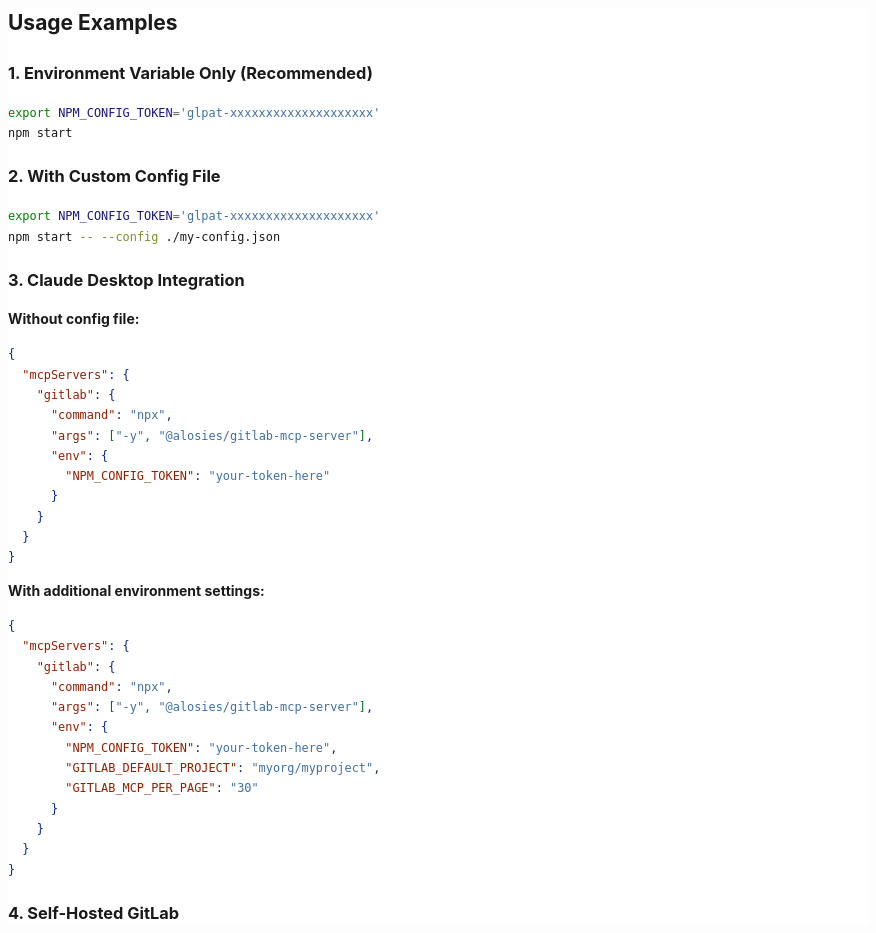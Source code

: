 ```bash
```

## Usage Examples

### 1. Environment Variable Only (Recommended)

```bash
export NPM_CONFIG_TOKEN='glpat-xxxxxxxxxxxxxxxxxxxx'
npm start
```

### 2. With Custom Config File

```bash
export NPM_CONFIG_TOKEN='glpat-xxxxxxxxxxxxxxxxxxxx'
npm start -- --config ./my-config.json
```

### 3. Claude Desktop Integration

**Without config file:**
```json
{
  "mcpServers": {
    "gitlab": {
      "command": "npx",
      "args": ["-y", "@alosies/gitlab-mcp-server"],
      "env": {
        "NPM_CONFIG_TOKEN": "your-token-here"
      }
    }
  }
}
```

**With additional environment settings:**
```json
{
  "mcpServers": {
    "gitlab": {
      "command": "npx", 
      "args": ["-y", "@alosies/gitlab-mcp-server"],
      "env": {
        "NPM_CONFIG_TOKEN": "your-token-here",
        "GITLAB_DEFAULT_PROJECT": "myorg/myproject",
        "GITLAB_MCP_PER_PAGE": "30"
      }
    }
  }
}
```

### 4. Self-Hosted GitLab
